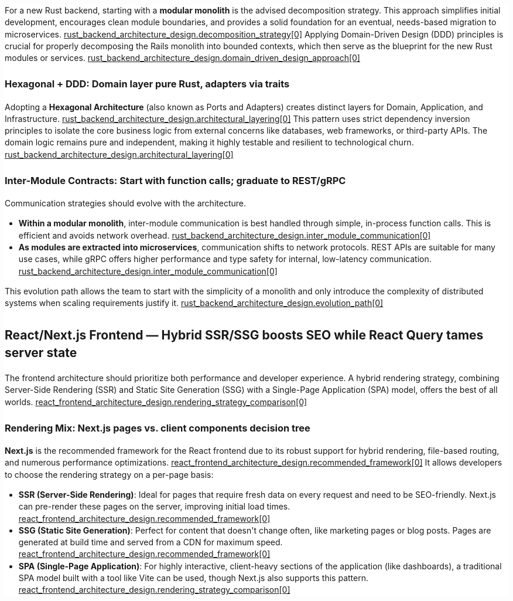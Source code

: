 For a new Rust backend, starting with a **modular monolith** is the advised decomposition strategy. This approach simplifies initial development, encourages clean module boundaries, and provides a solid foundation for an eventual, needs-based migration to microservices. [rust_backend_architecture_design.decomposition_strategy[0]][7] Applying Domain-Driven Design (DDD) principles is crucial for properly decomposing the Rails monolith into bounded contexts, which then serve as the blueprint for the new Rust modules or services. [rust_backend_architecture_design.domain_driven_design_approach[0]][8]

### Hexagonal + DDD: Domain layer pure Rust, adapters via traits

Adopting a **Hexagonal Architecture** (also known as Ports and Adapters) creates distinct layers for Domain, Application, and Infrastructure. [rust_backend_architecture_design.architectural_layering[0]][7] This pattern uses strict dependency inversion principles to isolate the core business logic from external concerns like databases, web frameworks, or third-party APIs. The domain logic remains pure and independent, making it highly testable and resilient to technological churn. [rust_backend_architecture_design.architectural_layering[0]][7]

### Inter-Module Contracts: Start with function calls; graduate to REST/gRPC

Communication strategies should evolve with the architecture.
* **Within a modular monolith**, inter-module communication is best handled through simple, in-process function calls. This is efficient and avoids network overhead. [rust_backend_architecture_design.inter_module_communication[0]][7]
* **As modules are extracted into microservices**, communication shifts to network protocols. REST APIs are suitable for many use cases, while gRPC offers higher performance and type safety for internal, low-latency communication. [rust_backend_architecture_design.inter_module_communication[0]][7]

This evolution path allows the team to start with the simplicity of a monolith and only introduce the complexity of distributed systems when scaling requirements justify it. [rust_backend_architecture_design.evolution_path[0]][7]

## React/Next.js Frontend — Hybrid SSR/SSG boosts SEO while React Query tames server state

The frontend architecture should prioritize both performance and developer experience. A hybrid rendering strategy, combining Server-Side Rendering (SSR) and Static Site Generation (SSG) with a Single-Page Application (SPA) model, offers the best of all worlds. [react_frontend_architecture_design.rendering_strategy_comparison[0]][9]

### Rendering Mix: Next.js pages vs. client components decision tree

**Next.js** is the recommended framework for the React frontend due to its robust support for hybrid rendering, file-based routing, and numerous performance optimizations. [react_frontend_architecture_design.recommended_framework[0]][10] It allows developers to choose the rendering strategy on a per-page basis:
* **SSR (Server-Side Rendering)**: Ideal for pages that require fresh data on every request and need to be SEO-friendly. Next.js can pre-render these pages on the server, improving initial load times. [react_frontend_architecture_design.recommended_framework[0]][10]
* **SSG (Static Site Generation)**: Perfect for content that doesn't change often, like marketing pages or blog posts. Pages are generated at build time and served from a CDN for maximum speed. [react_frontend_architecture_design.recommended_framework[0]][10]
* **SPA (Single-Page Application)**: For highly interactive, client-heavy sections of the application (like dashboards), a traditional SPA model built with a tool like Vite can be used, though Next.js also supports this pattern. [react_frontend_architecture_design.rendering_strategy_comparison[0]][9]


[1]: https://martinfowler.com/bliki/StranglerFigApplication.html?utm_source=chatgpt.com "Strangler Fig"
[2]: https://samnewman.io/patterns/architectural/bff/?utm_source=chatgpt.com "Pattern: Backends For Frontends"
[3]: https://docs.pact.io/implementation_guides/rust/pact_consumer?utm_source=chatgpt.com "Pact test DSL for writing consumer pact tests in Rust"
[4]: https://openapi-generator.tech/docs/generators/typescript-fetch/?utm_source=chatgpt.com "Documentation for the typescript-fetch Generator"
[5]: https://alistair.cockburn.us/hexagonal-architecture?utm_source=chatgpt.com "hexagonal-architecture - Alistair Cockburn"
[6]: https://docs.rs/tonic?utm_source=chatgpt.com "tonic - Rust"
[7]: https://docs.rs/axum/latest/axum/?utm_source=chatgpt.com "axum - Rust"
[8]: https://docs.rs/tower-http/latest/tower_http/cors/index.html?utm_source=chatgpt.com "tower_http::cors - Rust"
[9]: https://docs.rs/tokio/latest/tokio/task/fn.spawn_blocking.html?utm_source=chatgpt.com "spawn_blocking in tokio::task - Rust"
[10]: https://crates.io/crates/config?utm_source=chatgpt.com "config - crates.io: Rust Package Registry"
[11]: https://github.com/launchbadge/sqlx?utm_source=chatgpt.com "launchbadge/sqlx"
[12]: https://diesel.rs/?utm_source=chatgpt.com "Diesel is a Safe, Extensible ORM and Query Builder for Rust"
[13]: https://docs.rs/apalis?utm_source=chatgpt.com "apalis - Rust"
[14]: https://docs.rs/lapin?utm_source=chatgpt.com "lapin - Rust"
[15]: https://developer.mozilla.org/en-US/docs/Web/HTTP/Reference/Headers/Set-Cookie?utm_source=chatgpt.com "Set-Cookie header - HTTP - MDN - Mozilla"
[16]: https://docs.rs/oso/?utm_source=chatgpt.com "oso - Rust"
[17]: https://docs.rs/testcontainers/latest/testcontainers/?utm_source=chatgpt.com "testcontainers - Rust"
[18]: https://developer.mozilla.org/en-US/docs/Web/HTTP/Guides/Cookies?utm_source=chatgpt.com "Using HTTP cookies - MDN - Mozilla"
[19]: https://cheatsheetseries.owasp.org/cheatsheets/Cross-Site_Request_Forgery_Prevention_Cheat_Sheet.html?utm_source=chatgpt.com "Cross-Site Request Forgery Prevention Cheat Sheet"
[20]: https://github.com/LukeMathWalker/cargo-chef?utm_source=chatgpt.com "LukeMathWalker/cargo-chef"